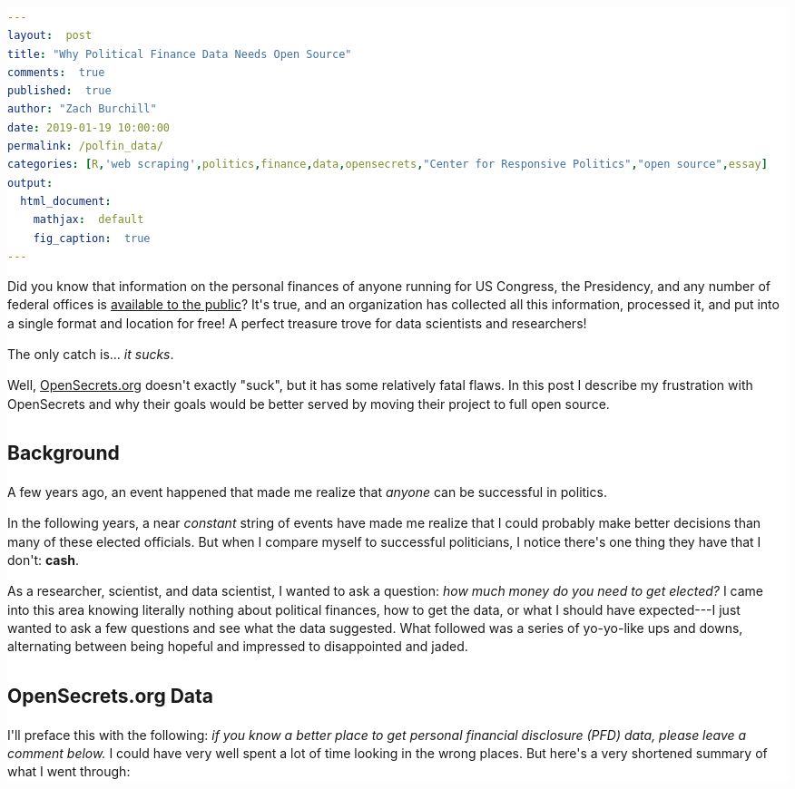 ```yaml
---
layout:  post
title: "Why Political Finance Data Needs Open Source"
comments:  true
published:  true
author: "Zach Burchill"
date: 2019-01-19 10:00:00
permalink: /polfin_data/
categories: [R,'web scraping',politics,finance,data,opensecrets,"Center for Responsive Politics","open source",essay]
output:
  html_document:
    mathjax:  default
    fig_caption:  true
---
```




Did you know that information on the personal finances of anyone running for US Congress, the Presidency, and any number of federal offices is [available to the public](https://ballotpedia.org/Household_net_worth_(Member_of_Congress))? It's true, and an organization has collected all this information, processed it, and put into a single format and location for free!  A perfect treasure trove for data scientists and researchers!

The only catch is... _it sucks_.



Well, [OpenSecrets.org](https://www.opensecrets.org/) doesn't exactly "suck", but it has some relatively fatal flaws. In this post I describe my frustration with OpenSecrets and why their goals would be better served by moving their project to full open source.

## Background

A few years ago, an event happened that made me realize that _anyone_ can be successful in politics. 

In the following years, a near _constant_ string of events have made me realize that I could probably make better decisions than many of these elected officials.  But when I compare myself to successful politicians, I notice there's one thing they have that I don't: **cash**.

As a researcher, scientist, and data scientist, I wanted to ask a question: _how much money do you need to get elected?_  I came into this area knowing literally nothing about political finances, how to get the data, or what I should have expected---I just wanted to ask a few questions and see what the data suggested.  What followed was a series of yo-yo-like ups and downs, alternating between being hopeful and impressed to disappointed and jaded. 

## OpenSecrets.org Data

I'll preface this with the following: *if you know a better place to get personal financial disclosure (PFD) data, please leave a comment below.* I could have very well spent a lot of time looking in the wrong places. But here's a very shortened summary of what I went through:


[^1]: This becomes a running theme, FYI.
[^2]: It's actually more complicated than that, but that solves most of the problems.
[^3]: It ended up being this whopper: `re.sub(r"(?<!,)(?<!^)(?<!\\)(?<!\n)\|(?!(,|$|\n))", "\\|", ...)`
[^4]: OpenSecrets has Michele Bachmann in 2012 being the only candidate to do so in the years 2012-2018, so I'm assuming being able to do is a mistake in how they coded the data.
[^5]: I actually reported these problems to them via email, hoping to improve the project, but I was met with an auto-reply basically saying "we're too busy, we might get to it eventually". Open source management systems like those on GitHub would make managing these requests a breeze, comparatively.